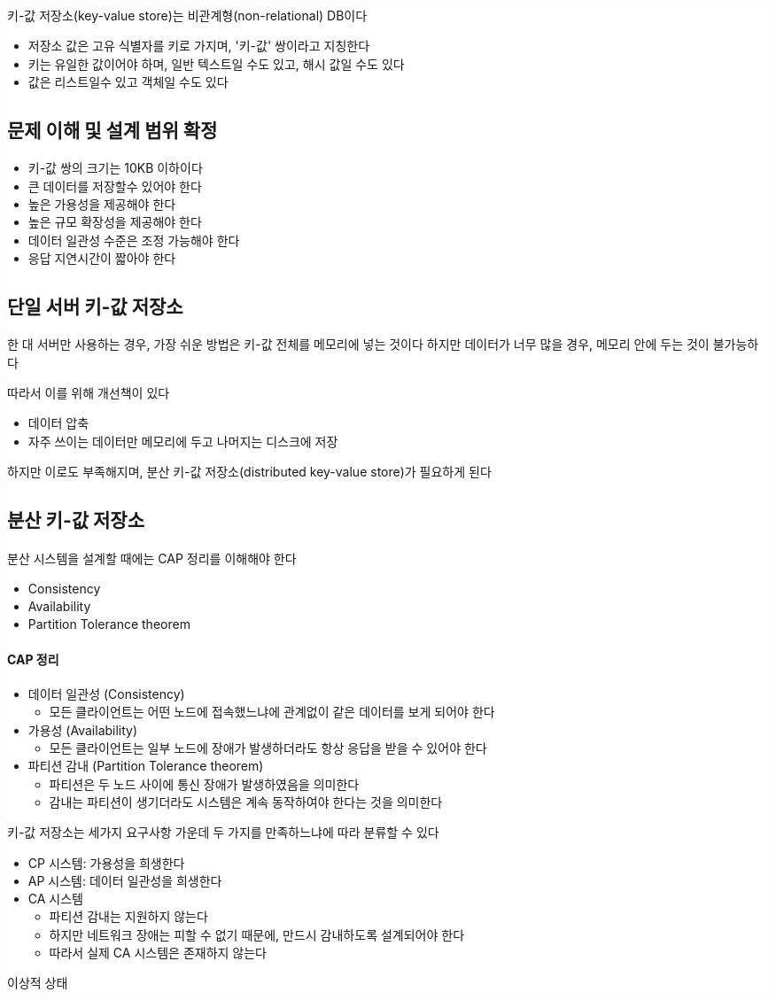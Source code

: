 키-값 저장소(key-value store)는 비관계형(non-relational) DB이다

-   저장소 값은 고유 식별자를 키로 가지며, '키-값' 쌍이라고 지칭한다
-   키는 유일한 값이어야 하며, 일반 텍스트일 수도 있고, 해시 값일 수도 있다
-   값은 리스트일수 있고 객체일 수도 있다

## 문제 이해 및 설계 범위 확정

-   키-값 쌍의 크기는 10KB 이하이다
-   큰 데이터를 저장할수 있어야 한다
-   높은 가용성을 제공해야 한다
-   높은 규모 확장성을 제공해야 한다
-   데이터 일관성 수준은 조정 가능해야 한다
-   응답 지연시간이 짧아야 한다

## 단일 서버 키-값 저장소

한 대 서버만 사용하는 경우, 가장 쉬운 방법은 키-값 전체를 메모리에 넣는 것이다
하지만 데이터가 너무 많을 경우, 메모리 안에 두는 것이 불가능하다

따라서 이를 위해 개선책이 있다

-   데이터 압축
-   자주 쓰이는 데이터만 메모리에 두고 나머지는 디스크에 저장

하지만 이로도 부족해지며, 분산 키-값 저장소(distributed key-value store)가 필요하게 된다

## 분산 키-값 저장소

분산 시스템을 설계할 때에는 CAP 정리를 이해해야 한다

-   Consistency
-   Availability
-   Partition Tolerance theorem

#### CAP 정리

-   데이터 일관성 (Consistency)
    -   모든 클라이언트는 어떤 노드에 접속했느냐에 관계없이 같은 데이터를 보게 되어야 한다
-   가용성 (Availability)
    -   모든 클라이언트는 일부 노드에 장애가 발생하더라도 항상 응답을 받을 수 있어야 한다
-   파티션 감내 (Partition Tolerance theorem)
    -   파티션은 두 노드 사이에 통신 장애가 발생하였음을 의미한다
    -   감내는 파티션이 생기더라도 시스템은 계속 동작하여야 한다는 것을 의미한다

키-값 저장소는 세가지 요구사항 가운데 두 가지를 만족하느냐에 따라 분류할 수 있다

-   CP 시스템: 가용성을 희생한다
-   AP 시스템: 데이터 일관성을 희생한다
-   CA 시스템
    -   파티션 감내는 지원하지 않는다
    -   하지만 네트워크 장애는 피할 수 없기 때문에, 만드시 감내하도록 설계되어야 한다
    -   따라서 실제 CA 시스템은 존재하지 않는다

이상적 상태
